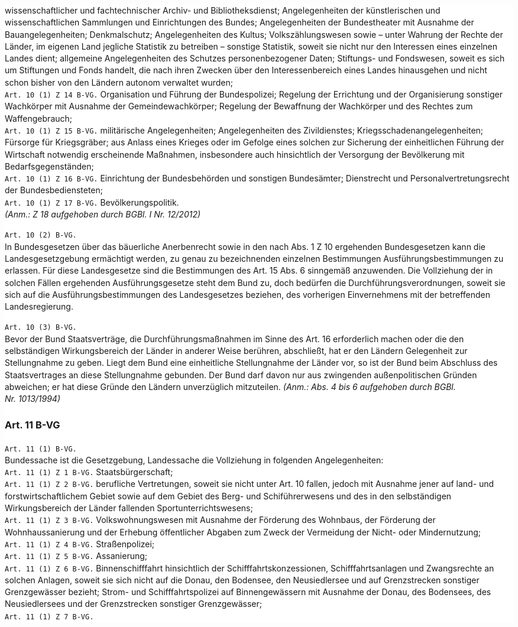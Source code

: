 wissenschaftlicher und fachtechnischer Archiv- und Bibliotheksdienst; Angelegenheiten der künstlerischen und wissenschaftlichen Sammlungen und Einrichtungen des Bundes; Angelegenheiten der Bundestheater mit Ausnahme der Bauangelegenheiten; Denkmalschutz; Angelegenheiten des Kultus; Volkszählungswesen sowie – unter Wahrung der Rechte der Länder, im eigenen Land jegliche Statistik zu betreiben – sonstige Statistik, soweit sie nicht nur den Interessen eines einzelnen Landes dient; allgemeine Angelegenheiten des Schutzes personenbezogener Daten; Stiftungs- und Fondswesen, soweit es sich um Stiftungen und Fonds handelt, die nach ihren Zwecken über den Interessenbereich eines Landes hinausgehen und nicht schon bisher von den Ländern autonom verwaltet wurden;  
`Art. 10 (1) Z 14 B-VG.`
Organisation und Führung der Bundespolizei; Regelung der Errichtung und der Organisierung sonstiger Wachkörper mit Ausnahme der Gemeindewachkörper; Regelung der Bewaffnung der Wachkörper und des Rechtes zum Waffengebrauch;  
`Art. 10 (1) Z 15 B-VG.`
militärische Angelegenheiten; Angelegenheiten des Zivildienstes; Kriegsschadenangelegenheiten; Fürsorge für Kriegsgräber; aus Anlass eines Krieges oder im Gefolge eines solchen zur Sicherung der einheitlichen Führung der Wirtschaft notwendig erscheinende Maßnahmen, insbesondere auch hinsichtlich der Versorgung der Bevölkerung mit Bedarfsgegenständen;  
`Art. 10 (1) Z 16 B-VG.`
Einrichtung der Bundesbehörden und sonstigen Bundesämter; Dienstrecht und Personalvertretungsrecht der Bundesbediensteten;  
`Art. 10 (1) Z 17 B-VG.`
Bevölkerungspolitik.  
*(Anm.: Z 18 aufgehoben durch BGBl. I Nr. 12/2012)*

`Art. 10 (2) B-VG.`  
In Bundesgesetzen über das bäuerliche Anerbenrecht sowie in den nach Abs. 1 Z 10 ergehenden Bundesgesetzen kann die Landesgesetzgebung ermächtigt werden, zu genau zu bezeichnenden einzelnen Bestimmungen Ausführungsbestimmungen zu erlassen. Für diese Landesgesetze sind die Bestimmungen des Art. 15 Abs. 6 sinngemäß anzuwenden. Die Vollziehung der in solchen Fällen ergehenden Ausführungsgesetze steht dem Bund zu, doch bedürfen die Durchführungsverordnungen, soweit sie sich auf die Ausführungsbestimmungen des Landesgesetzes beziehen, des vorherigen Einvernehmens mit der betreffenden Landesregierung.

`Art. 10 (3) B-VG.`  
Bevor der Bund Staatsverträge, die Durchführungsmaßnahmen im Sinne des Art. 16 erforderlich machen oder die den selbständigen Wirkungsbereich der Länder in anderer Weise berühren, abschließt, hat er den Ländern Gelegenheit zur Stellungnahme zu geben. Liegt dem Bund eine einheitliche Stellungnahme der Länder vor, so ist der Bund beim Abschluss des Staatsvertrages an diese Stellungnahme gebunden. Der Bund darf davon nur aus zwingenden außenpolitischen Gründen abweichen; er hat diese Gründe den Ländern unverzüglich mitzuteilen.
*(Anm.: Abs. 4 bis 6 aufgehoben durch BGBl. Nr. 1013/1994)*

### Art. 11 B-VG

`Art. 11 (1) B-VG.`  
Bundessache ist die Gesetzgebung, Landessache die Vollziehung in folgenden Angelegenheiten:  
`Art. 11 (1) Z 1 B-VG.`
Staatsbürgerschaft;  
`Art. 11 (1) Z 2 B-VG.`
berufliche Vertretungen, soweit sie nicht unter Art. 10 fallen, jedoch mit Ausnahme jener auf land- und forstwirtschaftlichem Gebiet sowie auf dem Gebiet des Berg- und Schiführerwesens und des in den selbständigen Wirkungsbereich der Länder fallenden Sportunterrichtswesens;  
`Art. 11 (1) Z 3 B-VG.`
Volkswohnungswesen mit Ausnahme der Förderung des Wohnbaus, der Förderung der Wohnhaussanierung und der Erhebung öffentlicher Abgaben zum Zweck der Vermeidung der Nicht- oder Mindernutzung;  
`Art. 11 (1) Z 4 B-VG.`
Straßenpolizei;  
`Art. 11 (1) Z 5 B-VG.`
Assanierung;  
`Art. 11 (1) Z 6 B-VG.`
Binnenschifffahrt hinsichtlich der Schifffahrtskonzessionen, Schifffahrtsanlagen und Zwangsrechte an solchen Anlagen, soweit sie sich nicht auf die Donau, den Bodensee, den Neusiedlersee und auf Grenzstrecken sonstiger Grenzgewässer bezieht; Strom- und Schifffahrtspolizei auf Binnengewässern mit Ausnahme der Donau, des Bodensees, des Neusiedlersees und der Grenzstrecken sonstiger Grenzgewässer;  
`Art. 11 (1) Z 7 B-VG.`